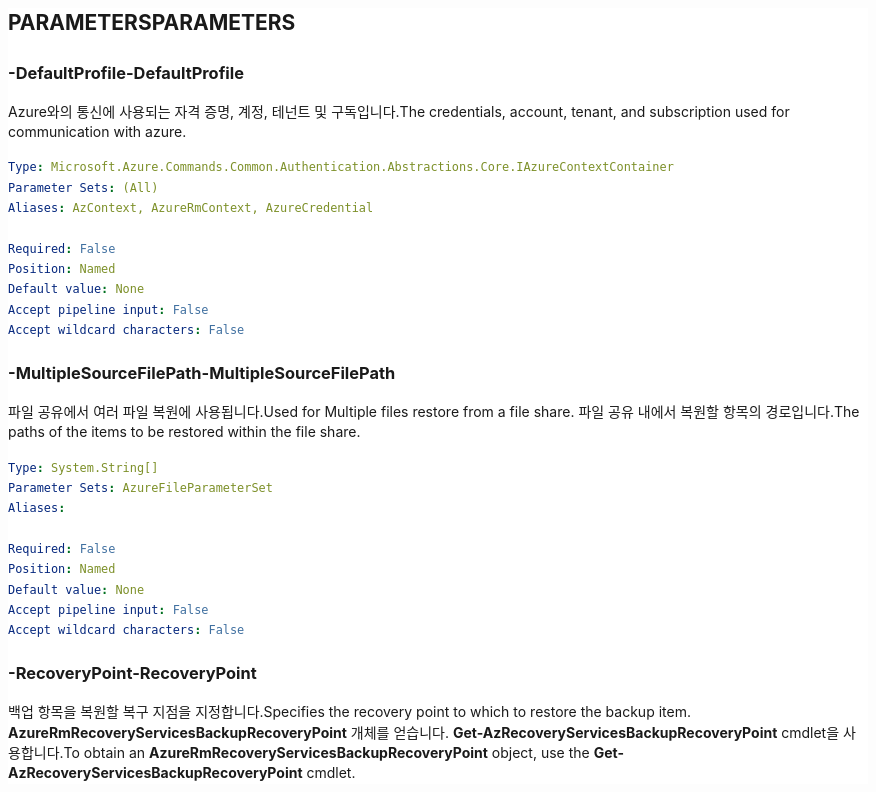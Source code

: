 ## <span data-ttu-id="32806-173">PARAMETERS</span><span class="sxs-lookup"><span data-stu-id="32806-173">PARAMETERS</span></span>

### <span data-ttu-id="32806-174">-DefaultProfile</span><span class="sxs-lookup"><span data-stu-id="32806-174">-DefaultProfile</span></span>

<span data-ttu-id="32806-175">Azure와의 통신에 사용되는 자격 증명, 계정, 테넌트 및 구독입니다.</span><span class="sxs-lookup"><span data-stu-id="32806-175">The credentials, account, tenant, and subscription used for communication with azure.</span></span>

```yaml
Type: Microsoft.Azure.Commands.Common.Authentication.Abstractions.Core.IAzureContextContainer
Parameter Sets: (All)
Aliases: AzContext, AzureRmContext, AzureCredential

Required: False
Position: Named
Default value: None
Accept pipeline input: False
Accept wildcard characters: False
```

### <span data-ttu-id="32806-176">-MultipleSourceFilePath</span><span class="sxs-lookup"><span data-stu-id="32806-176">-MultipleSourceFilePath</span></span>
<span data-ttu-id="32806-177">파일 공유에서 여러 파일 복원에 사용됩니다.</span><span class="sxs-lookup"><span data-stu-id="32806-177">Used for Multiple files restore from a file share.</span></span> <span data-ttu-id="32806-178">파일 공유 내에서 복원할 항목의 경로입니다.</span><span class="sxs-lookup"><span data-stu-id="32806-178">The paths of the items to be restored within the file share.</span></span>

```yaml
Type: System.String[]
Parameter Sets: AzureFileParameterSet
Aliases:

Required: False
Position: Named
Default value: None
Accept pipeline input: False
Accept wildcard characters: False
```

### <span data-ttu-id="32806-179">-RecoveryPoint</span><span class="sxs-lookup"><span data-stu-id="32806-179">-RecoveryPoint</span></span>

<span data-ttu-id="32806-180">백업 항목을 복원할 복구 지점을 지정합니다.</span><span class="sxs-lookup"><span data-stu-id="32806-180">Specifies the recovery point to which to restore the backup item.</span></span>
<span data-ttu-id="32806-181">**AzureRmRecoveryServicesBackupRecoveryPoint** 개체를 얻습니다. **Get-AzRecoveryServicesBackupRecoveryPoint** cmdlet을 사용합니다.</span><span class="sxs-lookup"><span data-stu-id="32806-181">To obtain an **AzureRmRecoveryServicesBackupRecoveryPoint** object, use the **Get-AzRecoveryServicesBackupRecoveryPoint** cmdlet.</span></span>
